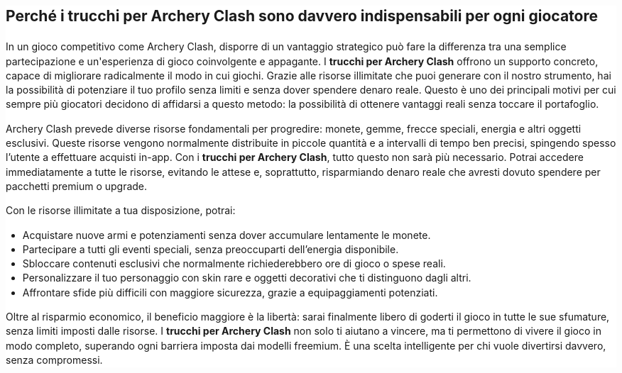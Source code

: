 <h2>Perché i trucchi per Archery Clash sono davvero indispensabili per ogni giocatore</h2>

<p>In un gioco competitivo come Archery Clash, disporre di un vantaggio strategico può fare la differenza tra una semplice partecipazione e un'esperienza di gioco coinvolgente e appagante. I <strong>trucchi per Archery Clash</strong> offrono un supporto concreto, capace di migliorare radicalmente il modo in cui giochi. Grazie alle risorse illimitate che puoi generare con il nostro strumento, hai la possibilità di potenziare il tuo profilo senza limiti e senza dover spendere denaro reale. Questo è uno dei principali motivi per cui sempre più giocatori decidono di affidarsi a questo metodo: la possibilità di ottenere vantaggi reali senza toccare il portafoglio.</p>

<p>Archery Clash prevede diverse risorse fondamentali per progredire: monete, gemme, frecce speciali, energia e altri oggetti esclusivi. Queste risorse vengono normalmente distribuite in piccole quantità e a intervalli di tempo ben precisi, spingendo spesso l’utente a effettuare acquisti in-app. Con i <strong>trucchi per Archery Clash</strong>, tutto questo non sarà più necessario. Potrai accedere immediatamente a tutte le risorse, evitando le attese e, soprattutto, risparmiando denaro reale che avresti dovuto spendere per pacchetti premium o upgrade.</p>

<p>Con le risorse illimitate a tua disposizione, potrai:</p>

<ul>
  <li>Acquistare nuove armi e potenziamenti senza dover accumulare lentamente le monete.</li>
  <li>Partecipare a tutti gli eventi speciali, senza preoccuparti dell’energia disponibile.</li>
  <li>Sbloccare contenuti esclusivi che normalmente richiederebbero ore di gioco o spese reali.</li>
  <li>Personalizzare il tuo personaggio con skin rare e oggetti decorativi che ti distinguono dagli altri.</li>
  <li>Affrontare sfide più difficili con maggiore sicurezza, grazie a equipaggiamenti potenziati.</li>
</ul>

<p>Oltre al risparmio economico, il beneficio maggiore è la libertà: sarai finalmente libero di goderti il gioco in tutte le sue sfumature, senza limiti imposti dalle risorse. I <strong>trucchi per Archery Clash</strong> non solo ti aiutano a vincere, ma ti permettono di vivere il gioco in modo completo, superando ogni barriera imposta dai modelli freemium. È una scelta intelligente per chi vuole divertirsi davvero, senza compromessi.</p>
